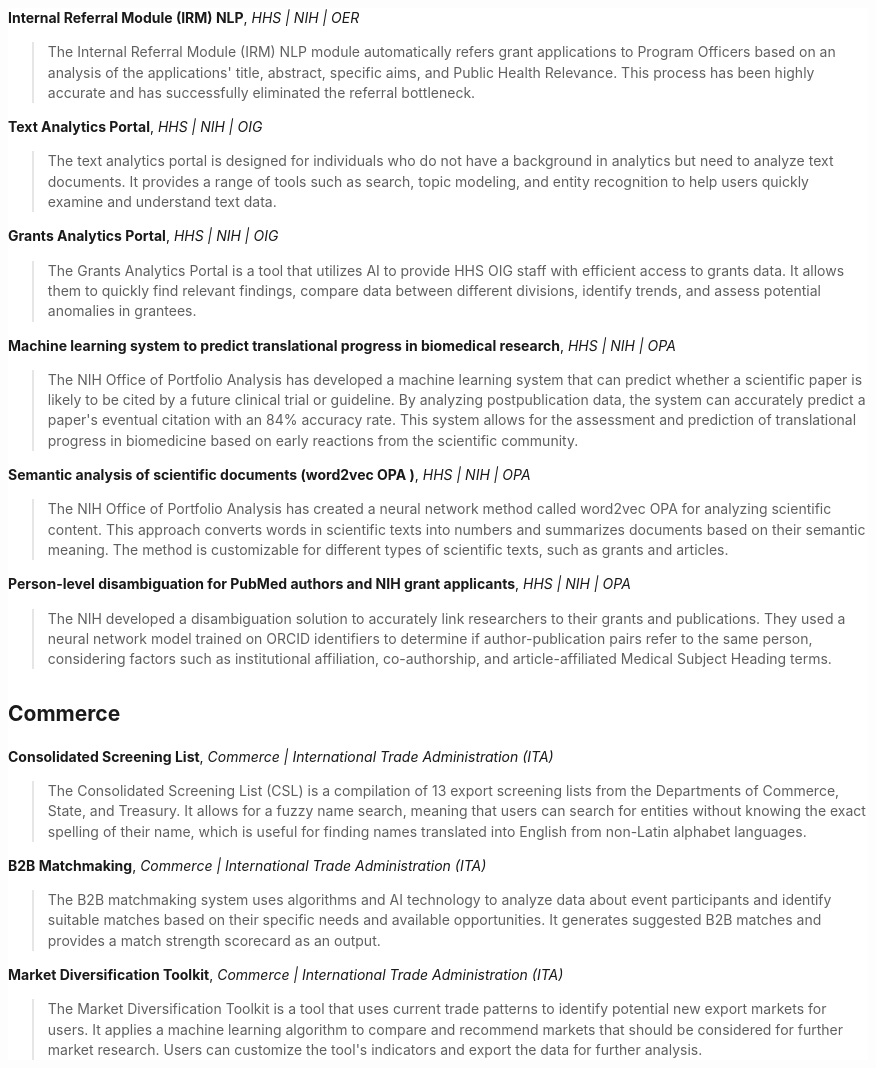 **Internal Referral Module (IRM) NLP**, _HHS | NIH | OER_
> The Internal Referral Module (IRM) NLP module automatically refers grant applications to Program Officers based on an analysis of the applications' title, abstract, specific aims, and Public Health Relevance. This process has been highly accurate and has successfully eliminated the referral bottleneck.

**Text Analytics Portal**, _HHS | NIH | OIG_
> The text analytics portal is designed for individuals who do not have a background in analytics but need to analyze text documents. It provides a range of tools such as search, topic modeling, and entity recognition to help users quickly examine and understand text data.

**Grants Analytics Portal**, _HHS | NIH | OIG_
> The Grants Analytics Portal is a tool that utilizes AI to provide HHS OIG staff with efficient access to grants data. It allows them to quickly find relevant findings, compare data between different divisions, identify trends, and assess potential anomalies in grantees.

**Machine learning system to predict translational progress in biomedical research**, _HHS | NIH | OPA_
> The NIH Office of Portfolio Analysis has developed a machine learning system that can predict whether a scientific paper is likely to be cited by a future clinical trial or guideline. By analyzing postpublication data, the system can accurately predict a paper's eventual citation with an 84% accuracy rate. This system allows for the assessment and prediction of translational progress in biomedicine based on early reactions from the scientific community.

**Semantic analysis of scientific documents (word2vec OPA )**, _HHS | NIH | OPA_
> The NIH Office of Portfolio Analysis has created a neural network method called word2vec OPA for analyzing scientific content. This approach converts words in scientific texts into numbers and summarizes documents based on their semantic meaning. The method is customizable for different types of scientific texts, such as grants and articles.

**Person-level disambiguation for PubMed authors and NIH grant applicants**, _HHS | NIH | OPA_
> The NIH developed a disambiguation solution to accurately link researchers to their grants and publications. They used a neural network model trained on ORCID identifiers to determine if author-publication pairs refer to the same person, considering factors such as institutional affiliation, co-authorship, and article-affiliated Medical Subject Heading terms.

## Commerce

**Consolidated Screening List**, _Commerce | International Trade 
Administration (ITA)_
> The Consolidated Screening List (CSL) is a compilation of 13 export screening lists from the Departments of Commerce, State, and Treasury. It allows for a fuzzy name search, meaning that users can search for entities without knowing the exact spelling of their name, which is useful for finding names translated into English from non-Latin alphabet languages.

**B2B Matchmaking**, _Commerce | International Trade 
Administration (ITA)_
> The B2B matchmaking system uses algorithms and AI technology to analyze data about event participants and identify suitable matches based on their specific needs and available opportunities. It generates suggested B2B matches and provides a match strength scorecard as an output.

**Market Diversification Toolkit**, _Commerce | International Trade 
Administration (ITA)_
> The Market Diversification Toolkit is a tool that uses current trade patterns to identify potential new export markets for users. It applies a machine learning algorithm to compare and recommend markets that should be considered for further market research. Users can customize the tool's indicators and export the data for further analysis.
